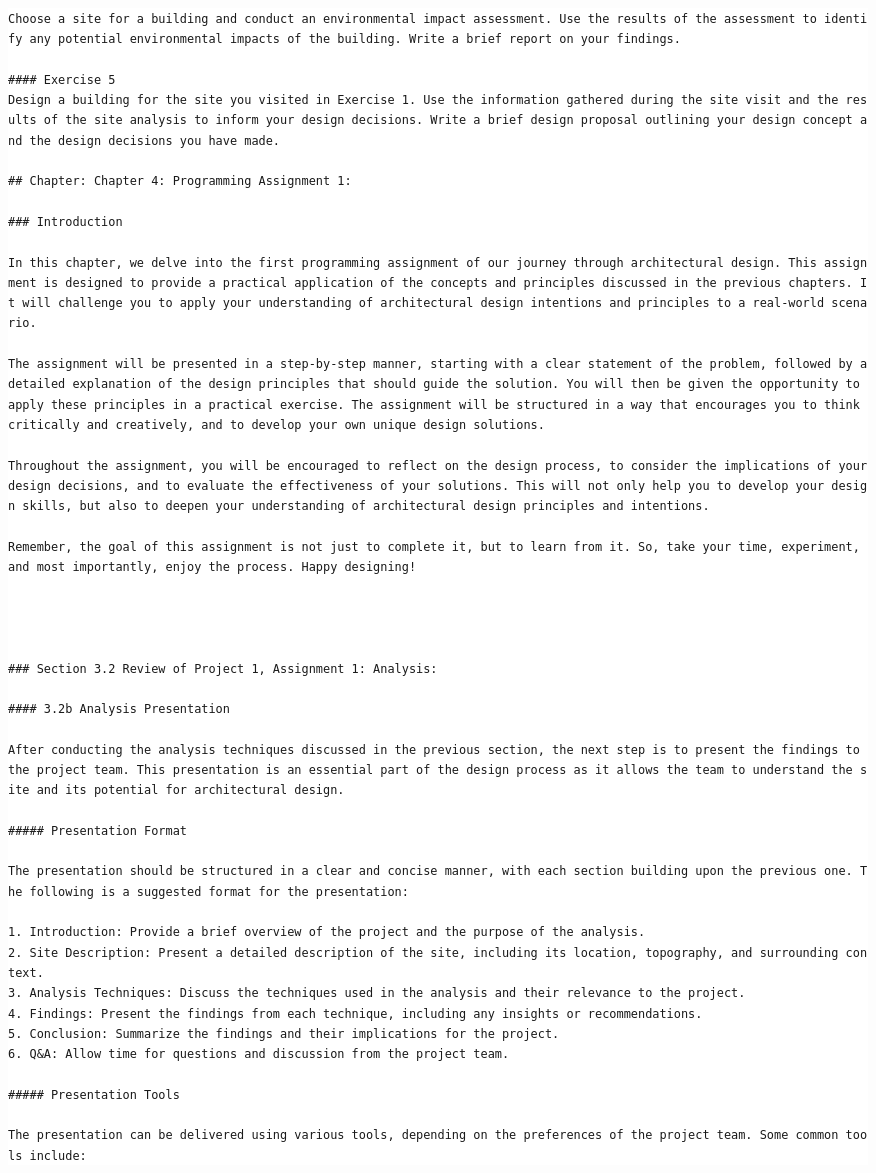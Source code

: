 ```
Choose a site for a building and conduct an environmental impact assessment. Use the results of the assessment to identify any potential environmental impacts of the building. Write a brief report on your findings.

#### Exercise 5
Design a building for the site you visited in Exercise 1. Use the information gathered during the site visit and the results of the site analysis to inform your design decisions. Write a brief design proposal outlining your design concept and the design decisions you have made.

## Chapter: Chapter 4: Programming Assignment 1:

### Introduction

In this chapter, we delve into the first programming assignment of our journey through architectural design. This assignment is designed to provide a practical application of the concepts and principles discussed in the previous chapters. It will challenge you to apply your understanding of architectural design intentions and principles to a real-world scenario.

The assignment will be presented in a step-by-step manner, starting with a clear statement of the problem, followed by a detailed explanation of the design principles that should guide the solution. You will then be given the opportunity to apply these principles in a practical exercise. The assignment will be structured in a way that encourages you to think critically and creatively, and to develop your own unique design solutions.

Throughout the assignment, you will be encouraged to reflect on the design process, to consider the implications of your design decisions, and to evaluate the effectiveness of your solutions. This will not only help you to develop your design skills, but also to deepen your understanding of architectural design principles and intentions.

Remember, the goal of this assignment is not just to complete it, but to learn from it. So, take your time, experiment, and most importantly, enjoy the process. Happy designing!




### Section 3.2 Review of Project 1, Assignment 1: Analysis:

#### 3.2b Analysis Presentation

After conducting the analysis techniques discussed in the previous section, the next step is to present the findings to the project team. This presentation is an essential part of the design process as it allows the team to understand the site and its potential for architectural design.

##### Presentation Format

The presentation should be structured in a clear and concise manner, with each section building upon the previous one. The following is a suggested format for the presentation:

1. Introduction: Provide a brief overview of the project and the purpose of the analysis.
2. Site Description: Present a detailed description of the site, including its location, topography, and surrounding context.
3. Analysis Techniques: Discuss the techniques used in the analysis and their relevance to the project.
4. Findings: Present the findings from each technique, including any insights or recommendations.
5. Conclusion: Summarize the findings and their implications for the project.
6. Q&A: Allow time for questions and discussion from the project team.

##### Presentation Tools

The presentation can be delivered using various tools, depending on the preferences of the project team. Some common tools include:

```